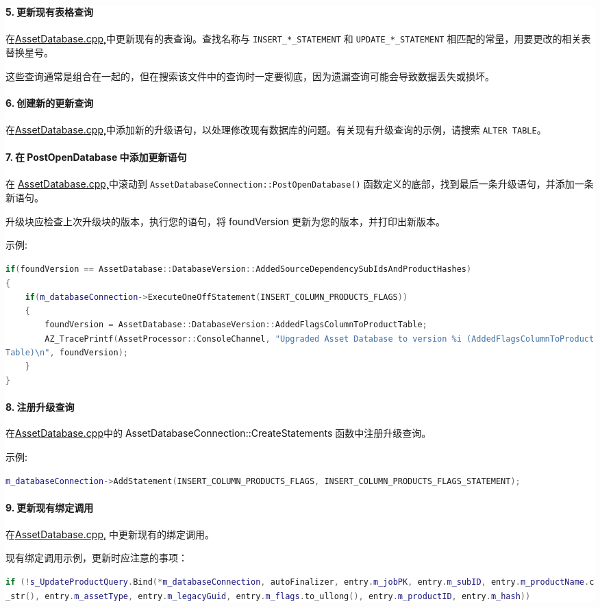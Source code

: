 #### 5. 更新现有表格查询

在[AssetDatabase.cpp,](https://github.com/o3de/o3de/blob/development/Code/Tools/AssetProcessor/native/AssetDatabase/AssetDatabase.cpp#L411)中更新现有的表查询。查找名称与 `INSERT_*_STATEMENT` 和 `UPDATE_*_STATEMENT` 相匹配的常量，用要更改的相关表替换星号。

这些查询通常是组合在一起的，但在搜索该文件中的查询时一定要彻底，因为遗漏查询可能会导致数据丢失或损坏。

#### 6. 创建新的更新查询

在[AssetDatabase.cpp,](https://github.com/o3de/o3de/blob/development/Code/Tools/AssetProcessor/native/AssetDatabase/AssetDatabase.cpp#L781)中添加新的升级语句，以处理修改现有数据库的问题。有关现有升级查询的示例，请搜索 `ALTER TABLE`。

#### 7. 在 PostOpenDatabase 中添加更新语句

在 [AssetDatabase.cpp,](https://github.com/o3de/o3de/blob/development/Code/Tools/AssetProcessor/native/AssetDatabase/AssetDatabase.cpp#L831)中滚动到 `AssetDatabaseConnection::PostOpenDatabase()` 函数定义的底部，找到最后一条升级语句，并添加一条新语句。

升级块应检查上次升级块的版本，执行您的语句，将 foundVersion 更新为您的版本，并打印出新版本。

示例:
```cpp
if(foundVersion == AssetDatabase::DatabaseVersion::AddedSourceDependencySubIdsAndProductHashes)
{
    if(m_databaseConnection->ExecuteOneOffStatement(INSERT_COLUMN_PRODUCTS_FLAGS))
    {
        foundVersion = AssetDatabase::DatabaseVersion::AddedFlagsColumnToProductTable;
        AZ_TracePrintf(AssetProcessor::ConsoleChannel, "Upgraded Asset Database to version %i (AddedFlagsColumnToProductTable)\n", foundVersion);
    }
}
```

#### 8. 注册升级查询

在[AssetDatabase.cpp](https://github.com/o3de/o3de/blob/development/Code/Tools/AssetProcessor/native/AssetDatabase/AssetDatabase.cpp#L831)中的 AssetDatabaseConnection::CreateStatements 函数中注册升级查询。

示例:
```cpp
m_databaseConnection->AddStatement(INSERT_COLUMN_PRODUCTS_FLAGS, INSERT_COLUMN_PRODUCTS_FLAGS_STATEMENT);
```

#### 9. 更新现有绑定调用

在[AssetDatabase.cpp,](https://github.com/o3de/o3de/blob/development/Code/Tools/AssetProcessor/native/AssetDatabase/AssetDatabase.cpp#L2300) 中更新现有的绑定调用。

现有绑定调用示例，更新时应注意的事项：
```cpp
if (!s_UpdateProductQuery.Bind(*m_databaseConnection, autoFinalizer, entry.m_jobPK, entry.m_subID, entry.m_productName.c_str(), entry.m_assetType, entry.m_legacyGuid, entry.m_flags.to_ullong(), entry.m_productID, entry.m_hash))
```
